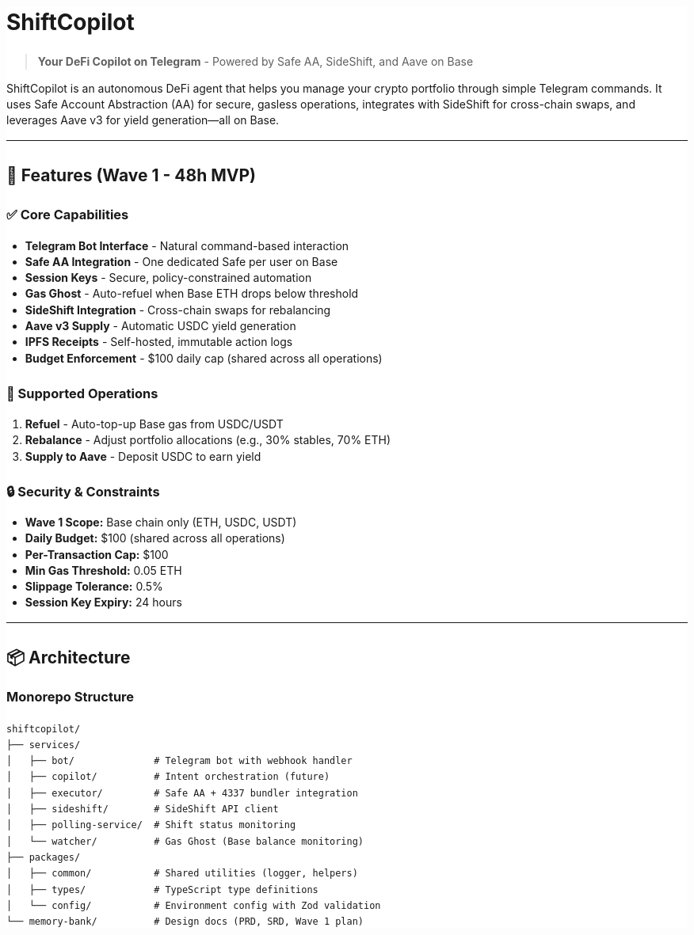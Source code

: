 # ShiftCopilot

> **Your DeFi Copilot on Telegram** - Powered by Safe AA, SideShift, and Aave on Base

ShiftCopilot is an autonomous DeFi agent that helps you manage your crypto portfolio through simple Telegram commands. It uses Safe Account Abstraction (AA) for secure, gasless operations, integrates with SideShift for cross-chain swaps, and leverages Aave v3 for yield generation—all on Base.

---

## 🚀 Features (Wave 1 - 48h MVP)

### ✅ Core Capabilities
- **Telegram Bot Interface** - Natural command-based interaction
- **Safe AA Integration** - One dedicated Safe per user on Base
- **Session Keys** - Secure, policy-constrained automation
- **Gas Ghost** - Auto-refuel when Base ETH drops below threshold
- **SideShift Integration** - Cross-chain swaps for rebalancing
- **Aave v3 Supply** - Automatic USDC yield generation
- **IPFS Receipts** - Self-hosted, immutable action logs
- **Budget Enforcement** - $100 daily cap (shared across all operations)

### 🎯 Supported Operations
1. **Refuel** - Auto-top-up Base gas from USDC/USDT
2. **Rebalance** - Adjust portfolio allocations (e.g., 30% stables, 70% ETH)
3. **Supply to Aave** - Deposit USDC to earn yield

### 🔒 Security & Constraints
- **Wave 1 Scope:** Base chain only (ETH, USDC, USDT)
- **Daily Budget:** $100 (shared across all operations)
- **Per-Transaction Cap:** $100
- **Min Gas Threshold:** 0.05 ETH
- **Slippage Tolerance:** 0.5%
- **Session Key Expiry:** 24 hours

---

## 📦 Architecture

### Monorepo Structure
```
shiftcopilot/
├── services/
│   ├── bot/              # Telegram bot with webhook handler
│   ├── copilot/          # Intent orchestration (future)
│   ├── executor/         # Safe AA + 4337 bundler integration
│   ├── sideshift/        # SideShift API client
│   ├── polling-service/  # Shift status monitoring
│   └── watcher/          # Gas Ghost (Base balance monitoring)
├── packages/
│   ├── common/           # Shared utilities (logger, helpers)
│   ├── types/            # TypeScript type definitions
│   └── config/           # Environment config with Zod validation
└── memory-bank/          # Design docs (PRD, SRD, Wave 1 plan)
```
